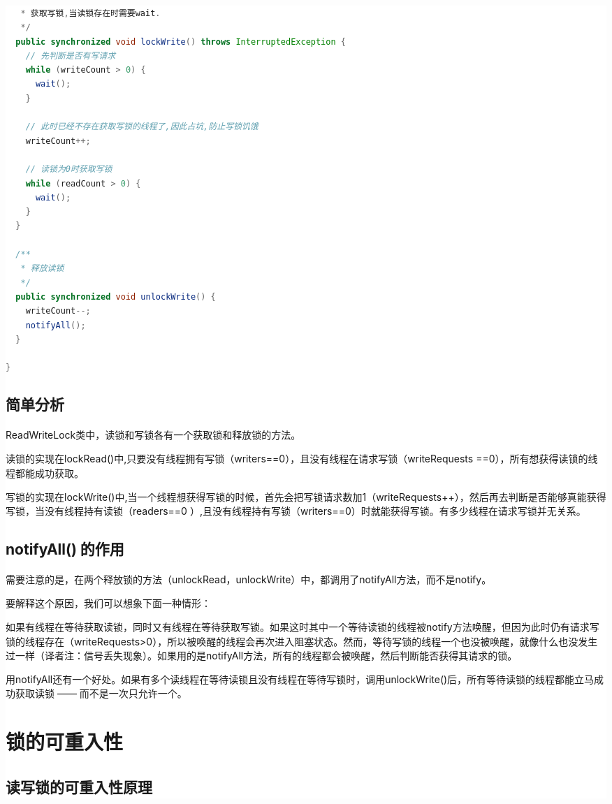 ```java
   * 获取写锁,当读锁存在时需要wait.
   */
  public synchronized void lockWrite() throws InterruptedException {
    // 先判断是否有写请求
    while (writeCount > 0) {
      wait();
    }

    // 此时已经不存在获取写锁的线程了,因此占坑,防止写锁饥饿
    writeCount++;

    // 读锁为0时获取写锁
    while (readCount > 0) {
      wait();
    }
  }

  /**
   * 释放读锁
   */
  public synchronized void unlockWrite() {
    writeCount--;
    notifyAll();
  }

}
```

## 简单分析

ReadWriteLock类中，读锁和写锁各有一个获取锁和释放锁的方法。

读锁的实现在lockRead()中,只要没有线程拥有写锁（writers==0），且没有线程在请求写锁（writeRequests ==0），所有想获得读锁的线程都能成功获取。

写锁的实现在lockWrite()中,当一个线程想获得写锁的时候，首先会把写锁请求数加1（writeRequests++），然后再去判断是否能够真能获得写锁，当没有线程持有读锁（readers==0 ）,且没有线程持有写锁（writers==0）时就能获得写锁。有多少线程在请求写锁并无关系。

## notifyAll() 的作用

需要注意的是，在两个释放锁的方法（unlockRead，unlockWrite）中，都调用了notifyAll方法，而不是notify。

要解释这个原因，我们可以想象下面一种情形：

如果有线程在等待获取读锁，同时又有线程在等待获取写锁。如果这时其中一个等待读锁的线程被notify方法唤醒，但因为此时仍有请求写锁的线程存在（writeRequests>0），所以被唤醒的线程会再次进入阻塞状态。然而，等待写锁的线程一个也没被唤醒，就像什么也没发生过一样（译者注：信号丢失现象）。如果用的是notifyAll方法，所有的线程都会被唤醒，然后判断能否获得其请求的锁。

用notifyAll还有一个好处。如果有多个读线程在等待读锁且没有线程在等待写锁时，调用unlockWrite()后，所有等待读锁的线程都能立马成功获取读锁 —— 而不是一次只允许一个。

# 锁的可重入性

## 读写锁的可重入性原理
